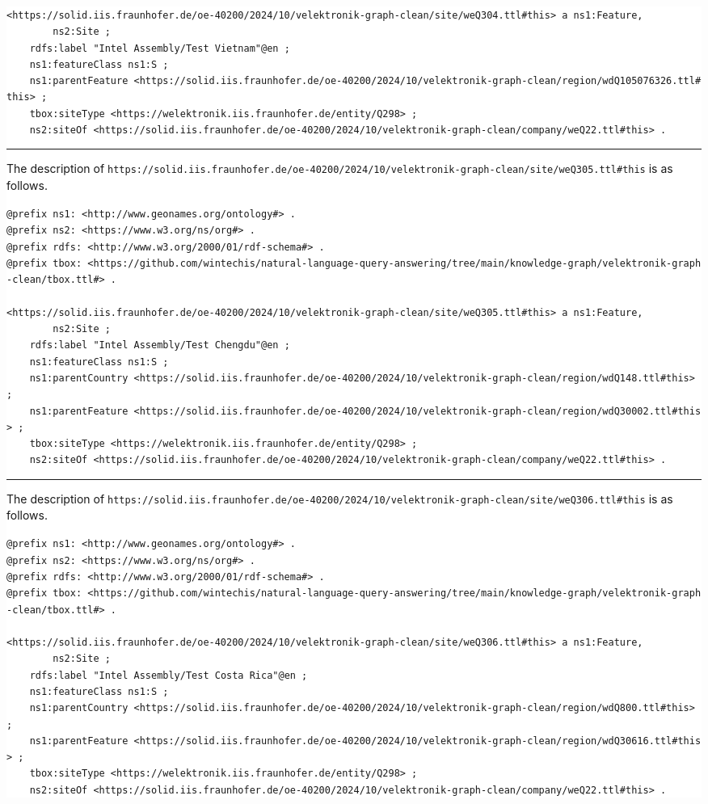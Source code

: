     <https://solid.iis.fraunhofer.de/oe-40200/2024/10/velektronik-graph-clean/site/weQ304.ttl#this> a ns1:Feature,
            ns2:Site ;
        rdfs:label "Intel Assembly/Test Vietnam"@en ;
        ns1:featureClass ns1:S ;
        ns1:parentFeature <https://solid.iis.fraunhofer.de/oe-40200/2024/10/velektronik-graph-clean/region/wdQ105076326.ttl#this> ;
        tbox:siteType <https://welektronik.iis.fraunhofer.de/entity/Q298> ;
        ns2:siteOf <https://solid.iis.fraunhofer.de/oe-40200/2024/10/velektronik-graph-clean/company/weQ22.ttl#this> .

***

The description of `https://solid.iis.fraunhofer.de/oe-40200/2024/10/velektronik-graph-clean/site/weQ305.ttl#this` is as follows.

    @prefix ns1: <http://www.geonames.org/ontology#> .
    @prefix ns2: <https://www.w3.org/ns/org#> .
    @prefix rdfs: <http://www.w3.org/2000/01/rdf-schema#> .
    @prefix tbox: <https://github.com/wintechis/natural-language-query-answering/tree/main/knowledge-graph/velektronik-graph-clean/tbox.ttl#> .
    
    <https://solid.iis.fraunhofer.de/oe-40200/2024/10/velektronik-graph-clean/site/weQ305.ttl#this> a ns1:Feature,
            ns2:Site ;
        rdfs:label "Intel Assembly/Test Chengdu"@en ;
        ns1:featureClass ns1:S ;
        ns1:parentCountry <https://solid.iis.fraunhofer.de/oe-40200/2024/10/velektronik-graph-clean/region/wdQ148.ttl#this> ;
        ns1:parentFeature <https://solid.iis.fraunhofer.de/oe-40200/2024/10/velektronik-graph-clean/region/wdQ30002.ttl#this> ;
        tbox:siteType <https://welektronik.iis.fraunhofer.de/entity/Q298> ;
        ns2:siteOf <https://solid.iis.fraunhofer.de/oe-40200/2024/10/velektronik-graph-clean/company/weQ22.ttl#this> .

***

The description of `https://solid.iis.fraunhofer.de/oe-40200/2024/10/velektronik-graph-clean/site/weQ306.ttl#this` is as follows.

    @prefix ns1: <http://www.geonames.org/ontology#> .
    @prefix ns2: <https://www.w3.org/ns/org#> .
    @prefix rdfs: <http://www.w3.org/2000/01/rdf-schema#> .
    @prefix tbox: <https://github.com/wintechis/natural-language-query-answering/tree/main/knowledge-graph/velektronik-graph-clean/tbox.ttl#> .
    
    <https://solid.iis.fraunhofer.de/oe-40200/2024/10/velektronik-graph-clean/site/weQ306.ttl#this> a ns1:Feature,
            ns2:Site ;
        rdfs:label "Intel Assembly/Test Costa Rica"@en ;
        ns1:featureClass ns1:S ;
        ns1:parentCountry <https://solid.iis.fraunhofer.de/oe-40200/2024/10/velektronik-graph-clean/region/wdQ800.ttl#this> ;
        ns1:parentFeature <https://solid.iis.fraunhofer.de/oe-40200/2024/10/velektronik-graph-clean/region/wdQ30616.ttl#this> ;
        tbox:siteType <https://welektronik.iis.fraunhofer.de/entity/Q298> ;
        ns2:siteOf <https://solid.iis.fraunhofer.de/oe-40200/2024/10/velektronik-graph-clean/company/weQ22.ttl#this> .
